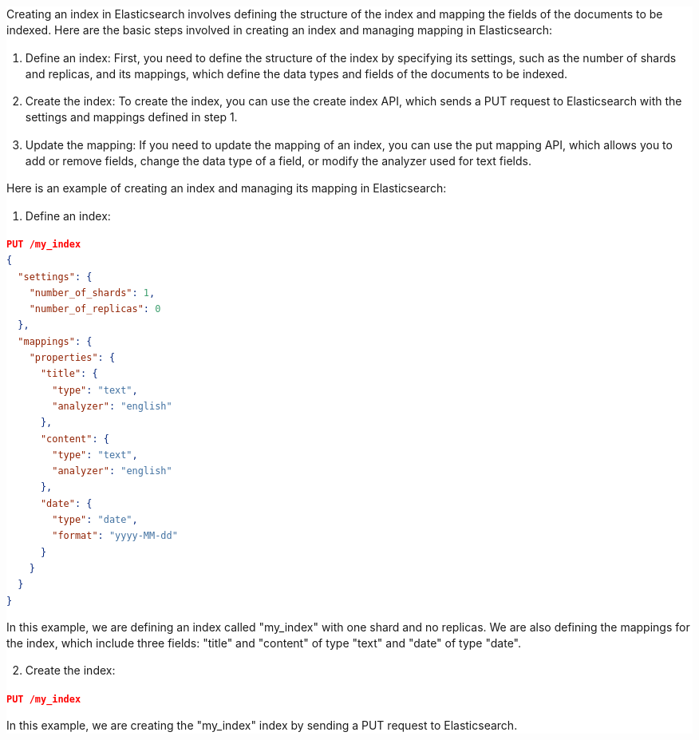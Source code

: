 Creating an index in Elasticsearch involves defining the structure of the index and mapping the fields of the documents to be indexed. Here are the basic steps involved in creating an index and managing mapping in Elasticsearch:

1. Define an index: First, you need to define the structure of the index by specifying its settings, such as the number of shards and replicas, and its mappings, which define the data types and fields of the documents to be indexed.

2. Create the index: To create the index, you can use the create index API, which sends a PUT request to Elasticsearch with the settings and mappings defined in step 1.

3. Update the mapping: If you need to update the mapping of an index, you can use the put mapping API, which allows you to add or remove fields, change the data type of a field, or modify the analyzer used for text fields.

Here is an example of creating an index and managing its mapping in Elasticsearch:

1. Define an index:

```json
PUT /my_index
{
  "settings": {
    "number_of_shards": 1,
    "number_of_replicas": 0
  },
  "mappings": {
    "properties": {
      "title": {
        "type": "text",
        "analyzer": "english"
      },
      "content": {
        "type": "text",
        "analyzer": "english"
      },
      "date": {
        "type": "date",
        "format": "yyyy-MM-dd"
      }
    }
  }
}
```

In this example, we are defining an index called "my_index" with one shard and no replicas. We are also defining the mappings for the index, which include three fields: "title" and "content" of type "text" and "date" of type "date".

2. Create the index:

```json
PUT /my_index
```

In this example, we are creating the "my_index" index by sending a PUT request to Elasticsearch.
